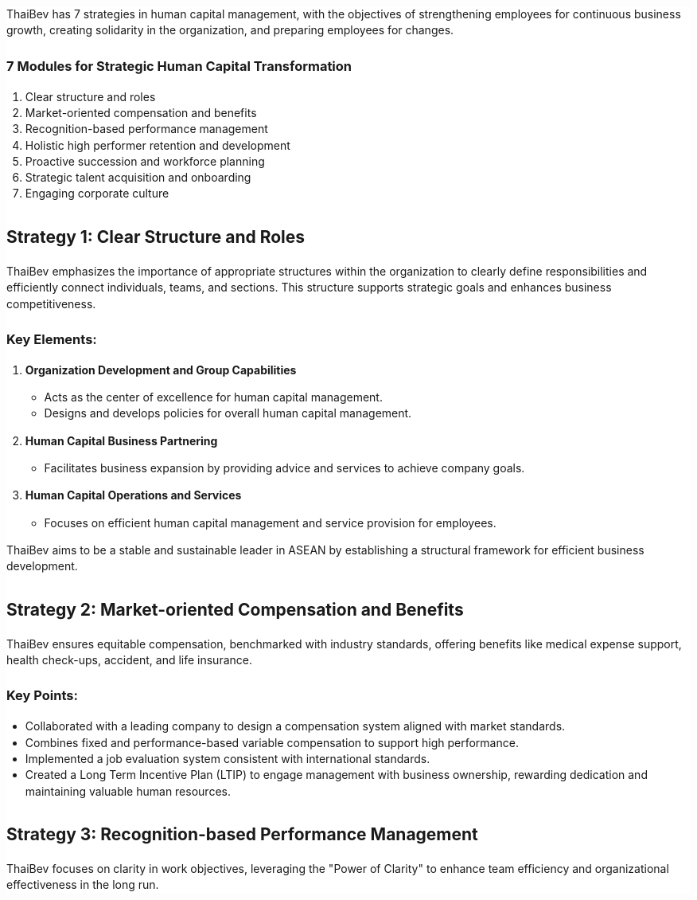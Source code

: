 ThaiBev has 7 strategies in human capital management, with the objectives of strengthening employees for continuous business growth, creating solidarity in the organization, and preparing employees for changes.

### 7 Modules for Strategic Human Capital Transformation

1. Clear structure and roles
2. Market-oriented compensation and benefits
3. Recognition-based performance management
4. Holistic high performer retention and development
5. Proactive succession and workforce planning
6. Strategic talent acquisition and onboarding
7. Engaging corporate culture

## Strategy 1: Clear Structure and Roles

ThaiBev emphasizes the importance of appropriate structures within the organization to clearly define responsibilities and efficiently connect individuals, teams, and sections. This structure supports strategic goals and enhances business competitiveness.

### Key Elements:
1. **Organization Development and Group Capabilities**
   - Acts as the center of excellence for human capital management.
   - Designs and develops policies for overall human capital management.

2. **Human Capital Business Partnering**
   - Facilitates business expansion by providing advice and services to achieve company goals.

3. **Human Capital Operations and Services**
   - Focuses on efficient human capital management and service provision for employees.

ThaiBev aims to be a stable and sustainable leader in ASEAN by establishing a structural framework for efficient business development.

## Strategy 2: Market-oriented Compensation and Benefits

ThaiBev ensures equitable compensation, benchmarked with industry standards, offering benefits like medical expense support, health check-ups, accident, and life insurance.

### Key Points:
- Collaborated with a leading company to design a compensation system aligned with market standards.
- Combines fixed and performance-based variable compensation to support high performance.
- Implemented a job evaluation system consistent with international standards.
- Created a Long Term Incentive Plan (LTIP) to engage management with business ownership, rewarding dedication and maintaining valuable human resources.

## Strategy 3: Recognition-based Performance Management

ThaiBev focuses on clarity in work objectives, leveraging the "Power of Clarity" to enhance team efficiency and organizational effectiveness in the long run.
